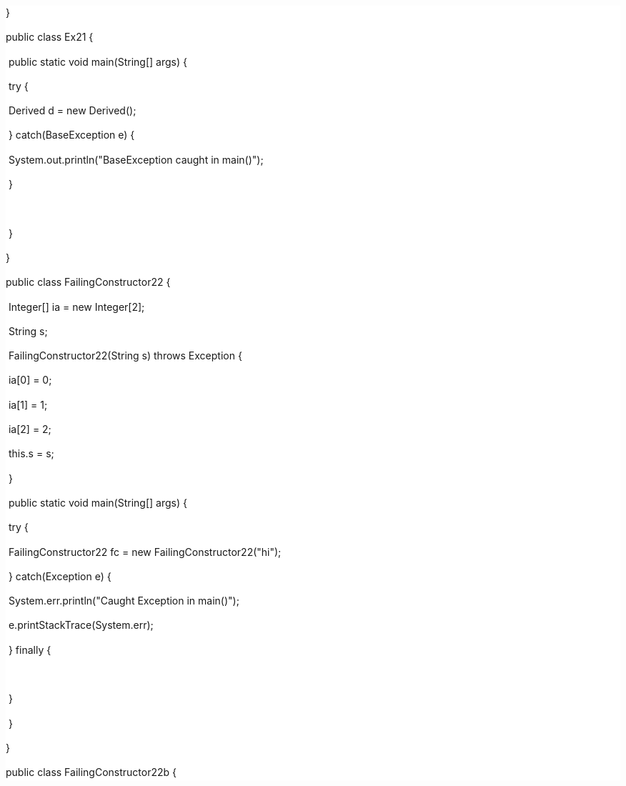 }

 

public class Ex21 {

​       public static void main(String[] args) {

​              try {

​                     Derived d = new Derived();

​       } catch(BaseException e) {

​                     System.out.println("BaseException caught in main()");

​              }

​                     

​       }

}

public class FailingConstructor22 {

​       Integer[] ia = new Integer[2];

​       String s;

​       FailingConstructor22(String s) throws Exception {

​              ia[0] = 0;

​              ia[1] = 1;

​              ia[2] = 2;

​              this.s = s; 

​       }

​       public static void main(String[] args) {

​              try {

​                     FailingConstructor22 fc = new FailingConstructor22("hi");

​              } catch(Exception e) {

​                     System.err.println("Caught Exception in main()");

​                     e.printStackTrace(System.err);

​              } finally {

​                     

​              }

​       }      

}

 

public class FailingConstructor22b {

